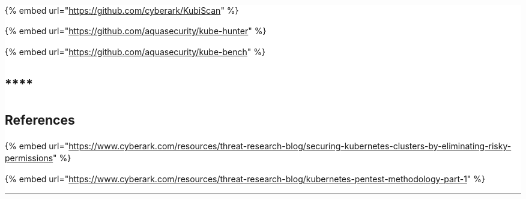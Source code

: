 {% embed url="https://github.com/cyberark/KubiScan" %}

{% embed url="https://github.com/aquasecurity/kube-hunter" %}

{% embed url="https://github.com/aquasecurity/kube-bench" %}

## ****

## **References**

{% embed url="https://www.cyberark.com/resources/threat-research-blog/securing-kubernetes-clusters-by-eliminating-risky-permissions" %}

{% embed url="https://www.cyberark.com/resources/threat-research-blog/kubernetes-pentest-methodology-part-1" %}

****
